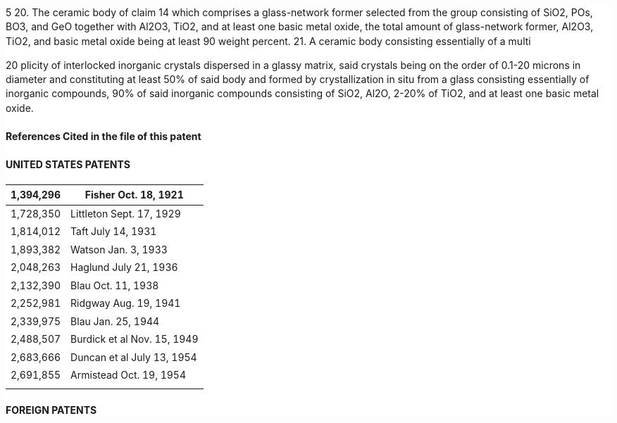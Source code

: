 5 20. The ceramic body of claim 14 which comprises a glass-network former selected from the group consisting of SiO2, POs, BO3, and GeO together with Al2O3, TiO2, and at least one basic metal oxide, the total amount of glass-network former, Al2O3, TiO2, and basic metal oxide being at least 90 weight percent. 21. A ceramic body consisting essentially of a multi

20 plicity of interlocked inorganic crystals dispersed in a glassy matrix, said crystals being on the order of 0.1-20 microns in diameter and constituting at least 50% of said body and formed by crystallization in situ from a glass consisting essentially of inorganic compounds, 90% of said inorganic compounds consisting of SiO2, Al2O, 2-20% of TiO2, and at least one basic metal oxide.

#### References Cited in the file of this patent

#### UNITED STATES PATENTS

| 1,394,296 | Fisher Oct. 18, 1921        |
|-----------|-----------------------------|
| 1,728,350 | Littleton Sept. 17, 1929    |
| 1,814,012 | Taft July 14, 1931          |
| 1,893,382 | Watson Jan. 3, 1933         |
| 2,048,263 | Haglund July 21, 1936       |
| 2,132,390 | Blau Oct. 11, 1938          |
| 2,252,981 | Ridgway Aug. 19, 1941       |
| 2,339,975 | Blau Jan. 25, 1944          |
| 2,488,507 | Burdick et al Nov. 15, 1949 |
| 2,683,666 | Duncan et al July 13, 1954  |
| 2,691,855 | Armistead Oct. 19, 1954     |
|           |                             |

#### FOREIGN PATENTS